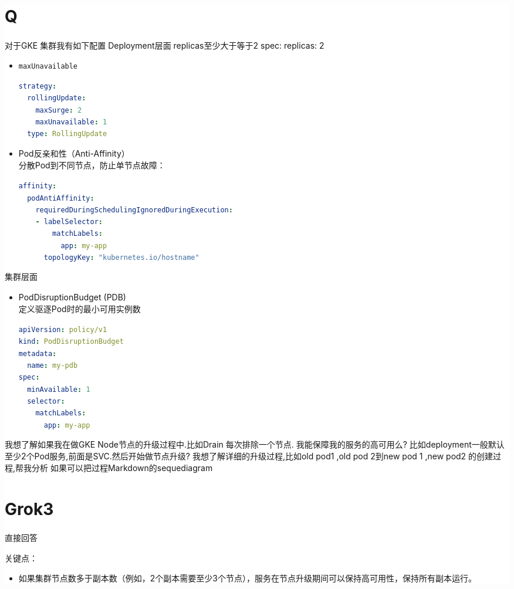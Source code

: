 # Q 
对于GKE 集群我有如下配置
Deployment层面
replicas至少大于等于2
spec:
  replicas: 2
   - `maxUnavailable`  
     ```yaml
     strategy:
       rollingUpdate:
         maxSurge: 2
         maxUnavailable: 1
       type: RollingUpdate
     ```
   - Pod反亲和性（Anti-Affinity）  
     分散Pod到不同节点，防止单节点故障：
     ```yaml
     affinity:
       podAntiAffinity:
         requiredDuringSchedulingIgnoredDuringExecution:
         - labelSelector:
             matchLabels:
               app: my-app
           topologyKey: "kubernetes.io/hostname"
     ```

集群层面
   - PodDisruptionBudget (PDB)  
     定义驱逐Pod时的最小可用实例数
     ```yaml
     apiVersion: policy/v1
     kind: PodDisruptionBudget
     metadata:
       name: my-pdb
     spec:
       minAvailable: 1
       selector:
         matchLabels:
           app: my-app
     ```
我想了解如果我在做GKE  Node节点的升级过程中.比如Drain 每次排除一个节点. 我能保障我的服务的高可用么?
比如deployment一般默认至少2个Pod服务,前面是SVC.然后开始做节点升级? 我想了解详细的升级过程,比如old pod1  ,old pod 2到new pod 1 ,new pod2 的创建过程,帮我分析 如果可以把过程Markdown的sequediagram
# Grok3

直接回答

关键点：

- 如果集群节点数多于副本数（例如，2个副本需要至少3个节点），服务在节点升级期间可以保持高可用性，保持所有副本运行。
    